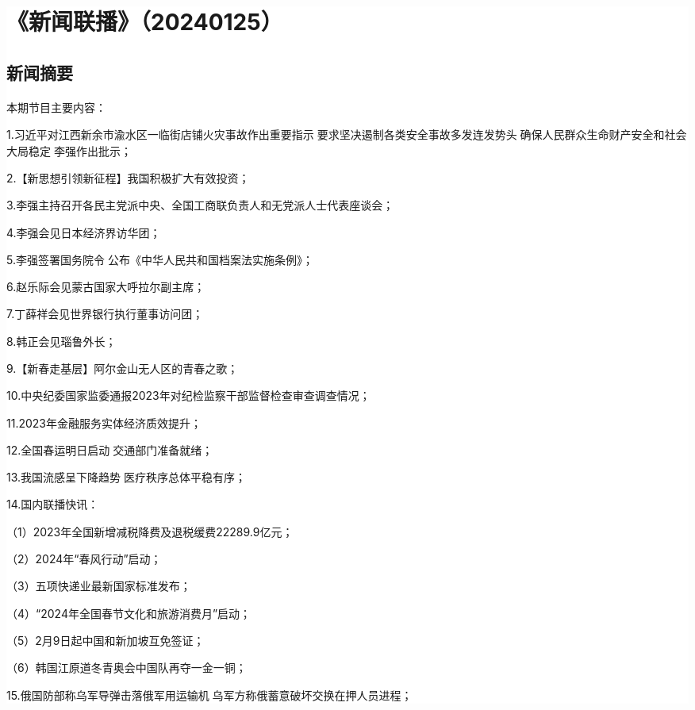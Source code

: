 # 《新闻联播》（20240125）

## 新闻摘要

本期节目主要内容：


1.习近平对江西新余市渝水区一临街店铺火灾事故作出重要指示 要求坚决遏制各类安全事故多发连发势头 确保人民群众生命财产安全和社会大局稳定 李强作出批示；


2.【新思想引领新征程】我国积极扩大有效投资；


3.李强主持召开各民主党派中央、全国工商联负责人和无党派人士代表座谈会；


4.李强会见日本经济界访华团；


5.李强签署国务院令 公布《中华人民共和国档案法实施条例》；


6.赵乐际会见蒙古国家大呼拉尔副主席；


7.丁薛祥会见世界银行执行董事访问团；


8.韩正会见瑙鲁外长；


9.【新春走基层】阿尔金山无人区的青春之歌；


10.中央纪委国家监委通报2023年对纪检监察干部监督检查审查调查情况；


11.2023年金融服务实体经济质效提升；


12.全国春运明日启动 交通部门准备就绪；


13.我国流感呈下降趋势 医疗秩序总体平稳有序；


14.国内联播快讯：


（1）2023年全国新增减税降费及退税缓费22289.9亿元；


（2）2024年“春风行动”启动；


（3）五项快递业最新国家标准发布；


（4）“2024年全国春节文化和旅游消费月”启动；


（5）2月9日起中国和新加坡互免签证；


（6）韩国江原道冬青奥会中国队再夺一金一铜；


15.俄国防部称乌军导弹击落俄军用运输机 乌军方称俄蓄意破坏交换在押人员进程；
